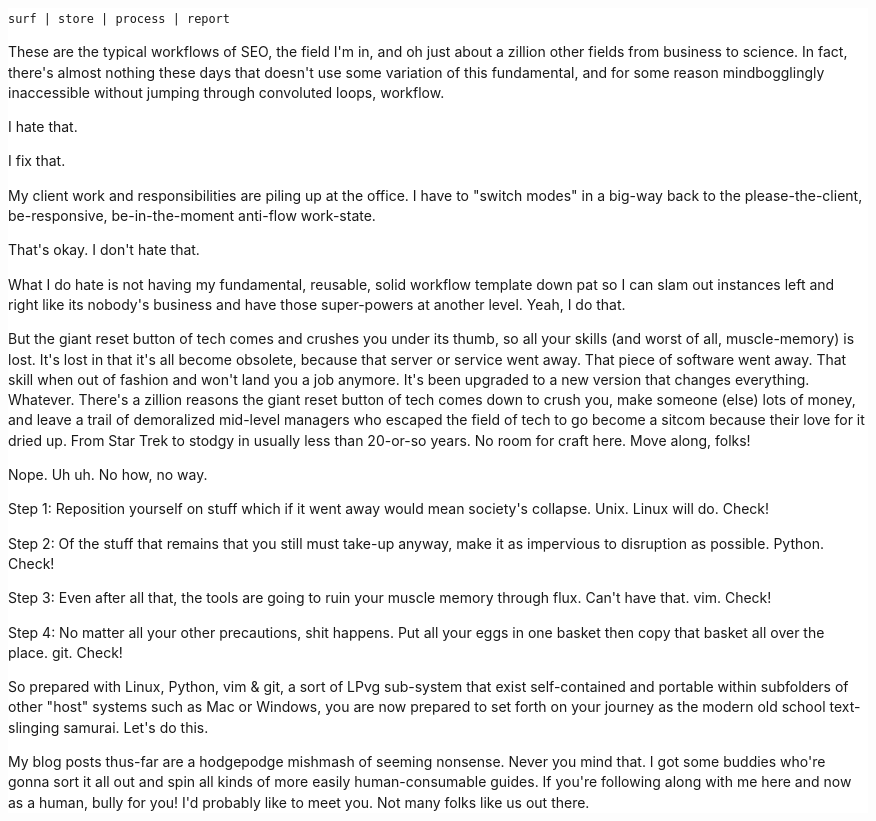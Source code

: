     surf | store | process | report

These are the typical workflows of SEO, the field I'm in, and oh just about a
zillion other fields from business to science. In fact, there's almost nothing
these days that doesn't use some variation of this fundamental, and for some
reason mindbogglingly inaccessible without jumping through convoluted loops,
workflow.

I hate that.

I fix that.

My client work and responsibilities are piling up at the office. I have to
"switch modes" in a big-way back to the please-the-client, be-responsive,
be-in-the-moment anti-flow work-state.

That's okay. I don't hate that.

What I do hate is not having my fundamental, reusable, solid workflow template
down pat so I can slam out instances left and right like its nobody's business
and have those super-powers at another level. Yeah, I do that.

But the giant reset button of tech comes and crushes you under its thumb, so all
your skills (and worst of all, muscle-memory) is lost. It's lost in that it's
all become obsolete, because that server or service went away. That piece of
software went away. That skill when out of fashion and  won't land you a job
anymore. It's been upgraded to a new version that changes everything. Whatever.
There's a zillion reasons the giant reset button of tech comes down to crush
you, make someone (else) lots of money, and leave a trail of demoralized
mid-level managers who escaped the field of tech to go become a sitcom because
their love for it dried up. From Star Trek to stodgy in usually less than
20-or-so years. No room for craft here. Move along, folks!

Nope. Uh uh. No how, no way.

Step 1: Reposition yourself on stuff which if it went away would mean society's
collapse. Unix. Linux will do. Check!

Step 2: Of the stuff that remains that you still must take-up anyway, make it as
impervious to disruption as possible. Python. Check!

Step 3: Even after all that, the tools are going to ruin your muscle memory
through flux. Can't have that. vim. Check!

Step 4: No matter all your other precautions, shit happens. Put all your eggs in
one basket then copy that basket all over the place. git. Check!

So prepared with Linux, Python, vim & git, a sort of LPvg sub-system that exist
self-contained and portable within subfolders of other "host" systems such as
Mac or Windows, you are now prepared to set forth on your journey as the modern
old school text-slinging samurai. Let's do this.

My blog posts thus-far are a hodgepodge mishmash of seeming nonsense. Never you
mind that. I got some buddies who're gonna sort it all out and spin all kinds of
more easily human-consumable guides. If you're following along with me here and
now as a human, bully for you! I'd probably like to meet you. Not many folks
like us out there.
